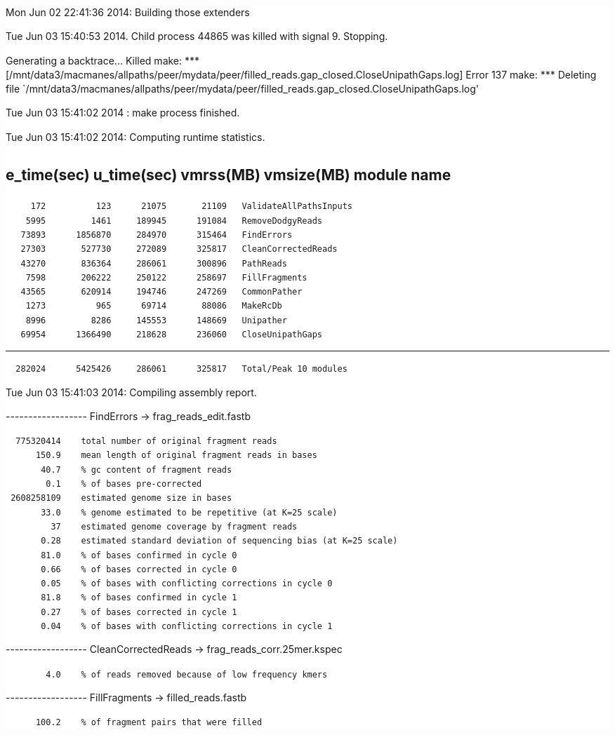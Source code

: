 Mon Jun 02 22:41:36 2014: Building those extenders

Tue Jun 03 15:40:53 2014.  Child process 44865 was killed with signal 9. Stopping.

Generating a backtrace...
Killed
make: *** [/mnt/data3/macmanes/allpaths/peer/mydata/peer/filled_reads.gap_closed.CloseUnipathGaps.log] Error 137
make: *** Deleting file `/mnt/data3/macmanes/allpaths/peer/mydata/peer/filled_reads.gap_closed.CloseUnipathGaps.log'

Tue Jun 03 15:41:02 2014 : make process finished.

Tue Jun 03 15:41:02 2014: Computing runtime statistics.

 e_time(sec)  u_time(sec)  vmrss(MB)  vmsize(MB)   module name
--------------------------------------------------------------------------------
         172          123      21075       21109   ValidateAllPathsInputs
        5995         1461     189945      191084   RemoveDodgyReads
       73893      1856870     284970      315464   FindErrors
       27303       527730     272089      325817   CleanCorrectedReads
       43270       836364     286061      300896   PathReads
        7598       206222     250122      258697   FillFragments
       43565       620914     194746      247269   CommonPather
        1273          965      69714       88086   MakeRcDb
        8996         8286     145553      148669   Unipather
       69954      1366490     218628      236060   CloseUnipathGaps
--------------------------------------------------------------------------------
      282024      5425426     286061      325817   Total/Peak 10 modules

Tue Jun 03 15:41:03 2014: Compiling assembly report.

------------------ FindErrors -> frag_reads_edit.fastb

      775320414    total number of original fragment reads
          150.9    mean length of original fragment reads in bases
           40.7    % gc content of fragment reads
            0.1    % of bases pre-corrected
     2608258109    estimated genome size in bases
           33.0    % genome estimated to be repetitive (at K=25 scale)
             37    estimated genome coverage by fragment reads
           0.28    estimated standard deviation of sequencing bias (at K=25 scale)
           81.0    % of bases confirmed in cycle 0
           0.66    % of bases corrected in cycle 0
           0.05    % of bases with conflicting corrections in cycle 0
           81.8    % of bases confirmed in cycle 1
           0.27    % of bases corrected in cycle 1
           0.04    % of bases with conflicting corrections in cycle 1

------------------ CleanCorrectedReads -> frag_reads_corr.25mer.kspec

            4.0    % of reads removed because of low frequency kmers

------------------ FillFragments -> filled_reads.fastb

          100.2    % of fragment pairs that were filled
